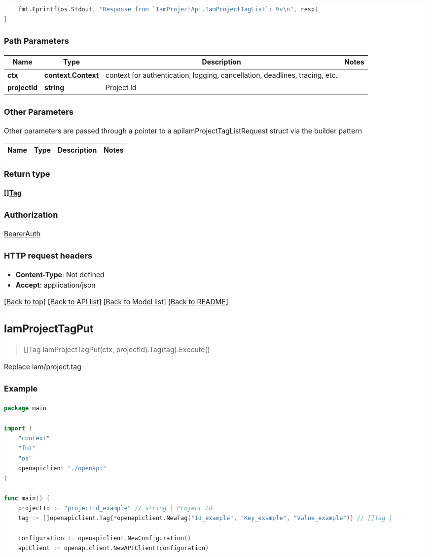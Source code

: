 ```go
    fmt.Fprintf(os.Stdout, "Response from `IamProjectApi.IamProjectTagList`: %v\n", resp)
}
```

### Path Parameters


Name | Type | Description  | Notes
------------- | ------------- | ------------- | -------------
**ctx** | **context.Context** | context for authentication, logging, cancellation, deadlines, tracing, etc.
**projectId** | **string** | Project Id | 

### Other Parameters

Other parameters are passed through a pointer to a apiIamProjectTagListRequest struct via the builder pattern


Name | Type | Description  | Notes
------------- | ------------- | ------------- | -------------


### Return type

[**[]Tag**](Tag.md)

### Authorization

[BearerAuth](../README.md#BearerAuth)

### HTTP request headers

- **Content-Type**: Not defined
- **Accept**: application/json

[[Back to top]](#) [[Back to API list]](../README.md#documentation-for-api-endpoints)
[[Back to Model list]](../README.md#documentation-for-models)
[[Back to README]](../README.md)


## IamProjectTagPut

> []Tag IamProjectTagPut(ctx, projectId).Tag(tag).Execute()

Replace iam/project.tag



### Example

```go
package main

import (
    "context"
    "fmt"
    "os"
    openapiclient "./openapi"
)

func main() {
    projectId := "projectId_example" // string | Project Id
    tag := []openapiclient.Tag{*openapiclient.NewTag("Id_example", "Key_example", "Value_example")} // []Tag | 

    configuration := openapiclient.NewConfiguration()
    apiClient := openapiclient.NewAPIClient(configuration)
```